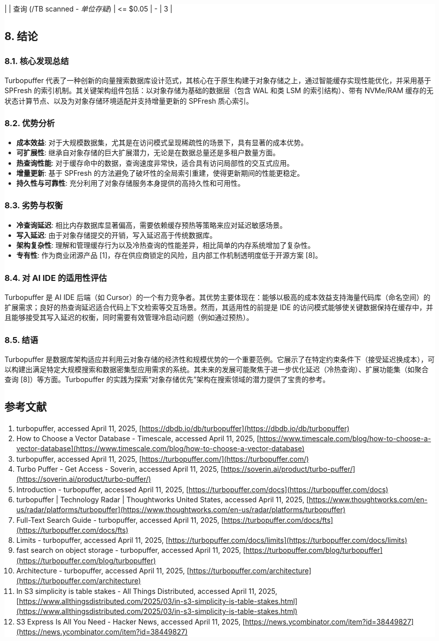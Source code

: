 |  | 查询 (/TB scanned \- *单位存疑*) | \<= $0.05 | \- | 3 |

## 8. 结论

### 8.1. 核心发现总结

Turbopuffer 代表了一种创新的向量搜索数据库设计范式，其核心在于原生构建于对象存储之上，通过智能缓存实现性能优化，并采用基于 SPFresh 的索引机制。其关键架构组件包括：以对象存储为基础的数据层（包含 WAL 和类 LSM 的索引结构）、带有 NVMe/RAM 缓存的无状态计算节点、以及为对象存储环境适配并支持增量更新的 SPFresh 质心索引。

### 8.2. 优势分析

* **成本效益**: 对于大规模数据集，尤其是在访问模式呈现稀疏性的场景下，具有显著的成本优势。  
* **可扩展性**: 继承自对象存储的巨大扩展潜力，无论是在数据总量还是多租户数量方面。  
* **热查询性能**: 对于缓存命中的数据，查询速度非常快，适合具有访问局部性的交互式应用。  
* **增量更新**: 基于 SPFresh 的方法避免了破坏性的全局索引重建，使得更新期间的性能更稳定。  
* **持久性与可靠性**: 充分利用了对象存储服务本身提供的高持久性和可用性。

### 8.3. 劣势与权衡

* **冷查询延迟**: 相比内存数据库显著偏高，需要依赖缓存预热等策略来应对延迟敏感场景。  
* **写入延迟**: 由于对象存储提交的开销，写入延迟高于传统数据库。  
* **架构复杂性**: 理解和管理缓存行为以及冷热查询的性能差异，相比简单的内存系统增加了复杂性。  
* **专有性**: 作为商业闭源产品 [1]，存在供应商锁定的风险，且内部工作机制透明度低于开源方案 [8]。

### 8.4. 对 AI IDE 的适用性评估

Turbopuffer 是 AI IDE 后端（如 Cursor）的一个有力竞争者。其优势主要体现在：能够以极高的成本效益支持海量代码库（命名空间）的扩展需求；良好的热查询延迟适合代码上下文检索等交互场景。然而，其适用性的前提是 IDE 的访问模式能够使关键数据保持在缓存中，并且能够接受其写入延迟的权衡，同时需要有效管理冷启动问题（例如通过预热）。

### 8.5. 结语

Turbopuffer 是数据库架构适应并利用云对象存储的经济性和规模优势的一个重要范例。它展示了在特定约束条件下（接受延迟换成本），可以构建出满足特定大规模搜索和数据密集型应用需求的系统。其未来的发展可能聚焦于进一步优化延迟（冷热查询）、扩展功能集（如聚合查询 [8]）等方面。Turbopuffer 的实践为探索“对象存储优先”架构在搜索领域的潜力提供了宝贵的参考。

## 参考文献

1. turbopuffer, accessed April 11, 2025, [https://dbdb.io/db/turbopuffer](https://dbdb.io/db/turbopuffer)  
2. How to Choose a Vector Database \- Timescale, accessed April 11, 2025, [https://www.timescale.com/blog/how-to-choose-a-vector-database](https://www.timescale.com/blog/how-to-choose-a-vector-database)  
3. turbopuffer, accessed April 11, 2025, [https://turbopuffer.com/](https://turbopuffer.com/)  
4. Turbo Puffer \- Get Access \- Soverin, accessed April 11, 2025, [https://soverin.ai/product/turbo-puffer/](https://soverin.ai/product/turbo-puffer/)  
5. Introduction \- turbopuffer, accessed April 11, 2025, [https://turbopuffer.com/docs](https://turbopuffer.com/docs)  
6. turbopuffer | Technology Radar | Thoughtworks United States, accessed April 11, 2025, [https://www.thoughtworks.com/en-us/radar/platforms/turbopuffer](https://www.thoughtworks.com/en-us/radar/platforms/turbopuffer)  
7. Full-Text Search Guide \- turbopuffer, accessed April 11, 2025, [https://turbopuffer.com/docs/fts](https://turbopuffer.com/docs/fts)  
8. Limits \- turbopuffer, accessed April 11, 2025, [https://turbopuffer.com/docs/limits](https://turbopuffer.com/docs/limits)  
9. fast search on object storage \- turbopuffer, accessed April 11, 2025, [https://turbopuffer.com/blog/turbopuffer](https://turbopuffer.com/blog/turbopuffer)  
10. Architecture \- turbopuffer, accessed April 11, 2025, [https://turbopuffer.com/architecture](https://turbopuffer.com/architecture)  
11. In S3 simplicity is table stakes \- All Things Distributed, accessed April 11, 2025, [https://www.allthingsdistributed.com/2025/03/in-s3-simplicity-is-table-stakes.html](https://www.allthingsdistributed.com/2025/03/in-s3-simplicity-is-table-stakes.html)  
12. S3 Express Is All You Need \- Hacker News, accessed April 11, 2025, [https://news.ycombinator.com/item?id=38449827](https://news.ycombinator.com/item?id=38449827)  